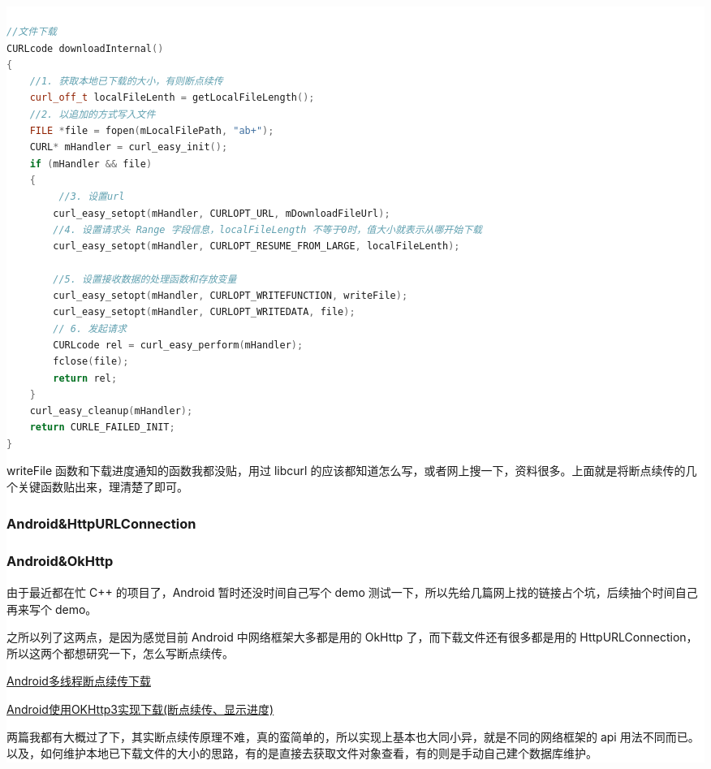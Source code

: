 ```C++

//文件下载
CURLcode downloadInternal()
{
    //1. 获取本地已下载的大小，有则断点续传
	curl_off_t localFileLenth = getLocalFileLength();
    //2. 以追加的方式写入文件
	FILE *file = fopen(mLocalFilePath, "ab+");
	CURL* mHandler = curl_easy_init();
	if (mHandler && file)
	{
         //3. 设置url
		curl_easy_setopt(mHandler, CURLOPT_URL, mDownloadFileUrl);
		//4. 设置请求头 Range 字段信息，localFileLength 不等于0时，值大小就表示从哪开始下载 
		curl_easy_setopt(mHandler, CURLOPT_RESUME_FROM_LARGE, localFileLenth);
		
		//5. 设置接收数据的处理函数和存放变量
		curl_easy_setopt(mHandler, CURLOPT_WRITEFUNCTION, writeFile);
		curl_easy_setopt(mHandler, CURLOPT_WRITEDATA, file);
		// 6. 发起请求
		CURLcode rel = curl_easy_perform(mHandler);
		fclose(file);
		return rel;
	}
	curl_easy_cleanup(mHandler);
	return CURLE_FAILED_INIT;
}
```

writeFile 函数和下载进度通知的函数我都没贴，用过 libcurl 的应该都知道怎么写，或者网上搜一下，资料很多。上面就是将断点续传的几个关键函数贴出来，理清楚了即可。

### Android&HttpURLConnection

### Android&OkHttp

由于最近都在忙 C++ 的项目了，Android 暂时还没时间自己写个 demo 测试一下，所以先给几篇网上找的链接占个坑，后续抽个时间自己再来写个 demo。

之所以列了这两点，是因为感觉目前 Android 中网络框架大多都是用的 OkHttp 了，而下载文件还有很多都是用的 HttpURLConnection，所以这两个都想研究一下，怎么写断点续传。

[Android多线程断点续传下载](https://www.jianshu.com/p/2b82db0a5181)  

[Android使用OKHttp3实现下载(断点续传、显示进度)](https://blog.csdn.net/cfy137000/article/details/54838608)  

两篇我都有大概过了下，其实断点续传原理不难，真的蛮简单的，所以实现上基本也大同小异，就是不同的网络框架的 api 用法不同而已。以及，如何维护本地已下载文件的大小的思路，有的是直接去获取文件对象查看，有的则是手动自己建个数据库维护。
